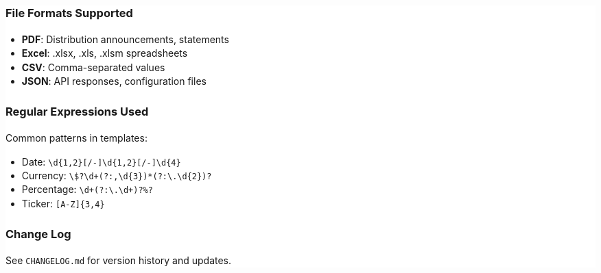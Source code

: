 ### File Formats Supported

- **PDF**: Distribution announcements, statements
- **Excel**: .xlsx, .xls, .xlsm spreadsheets
- **CSV**: Comma-separated values
- **JSON**: API responses, configuration files

### Regular Expressions Used

Common patterns in templates:
- Date: `\d{1,2}[/-]\d{1,2}[/-]\d{4}`
- Currency: `\$?\d+(?:,\d{3})*(?:\.\d{2})?`
- Percentage: `\d+(?:\.\d+)?%?`
- Ticker: `[A-Z]{3,4}`

### Change Log

See `CHANGELOG.md` for version history and updates.